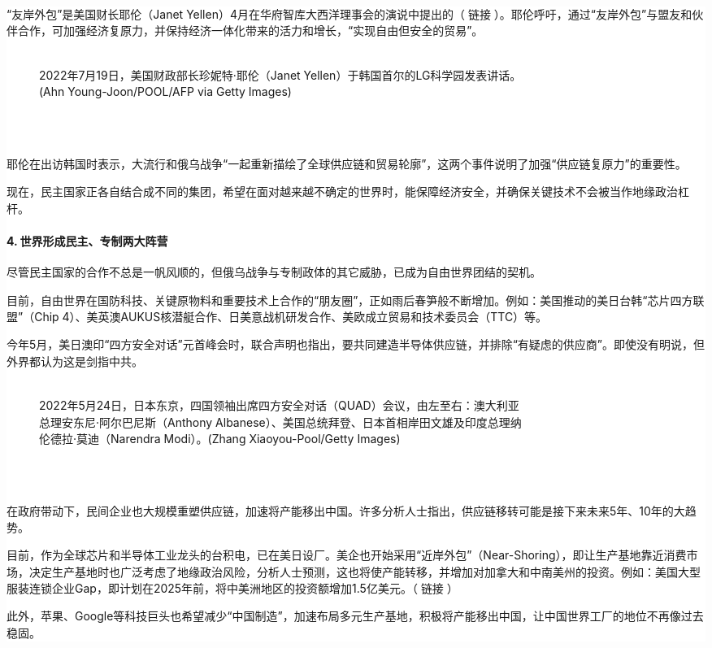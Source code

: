  “友岸外包”是美国财长耶伦（Janet Yellen）4月在华府智库大西洋理事会的演说中提出的（
 <ok href="https://www.atlanticcouncil.org/news/transcripts/transcript-us-treasury-secretary-janet-yellen-on-the-next-steps-for-russia-sanctions-and-friend-shoring-supply-chains/" rel="noopener noreferrer" target="_blank">
  链接
 </ok>
 ）。耶伦呼吁，通过“友岸外包”与盟友和伙伴合作，可加强经济复原力，并保持经济一体化带来的活力和增长，“实现自由但安全的贸易”。
</p>
<figure aria-describedby="caption-attachment-13784694" class="wp-caption aligncenter" id="attachment_13784694" style="width: 600px">
 <ok href="https://i.epochtimes.com/assets/uploads/2022/07/id13784694-GettyImages-1241985560.jpg" target="_blank">
  <img alt="" class="size-large wp-image-13784694" src="https://i.epochtimes.com/assets/uploads/2022/07/id13784694-GettyImages-1241985560-600x400.jpg"/>
 </ok>
 <br/><figcaption class="wp-caption-text" id="caption-attachment-13784694">
  2022年7月19日，美国财政部长珍妮特·耶伦（Janet Yellen）于韩国首尔的LG科学园发表讲话。(Ahn Young-Joon/POOL/AFP via Getty Images)
 </figcaption><br/>
</figure><br/>
<p>
 耶伦在出访韩国时表示，大流行和俄乌战争“一起重新描绘了全球供应链和贸易轮廓”，这两个事件说明了加强“供应链复原力”的重要性。
</p>
<p>
 现在，民主国家正各自结合成不同的集团，希望在面对越来越不确定的世界时，能保障经济安全，并确保关键技术不会被当作地缘政治杠杆。
</p>
<h4>
 4. 世界形成民主、专制两大阵营
</h4>
<p>
 尽管民主国家的合作不总是一帆风顺的，但俄乌战争与专制政体的其它威胁，已成为自由世界团结的契机。
</p>
<p>
 目前，自由世界在国防科技、关键原物料和重要技术上合作的“朋友圈”，正如雨后春笋般不断增加。例如：美国推动的美日台韩“芯片四方联盟”（Chip 4）、美英澳AUKUS核潜艇合作、日美意战机研发合作、美欧成立贸易和技术委员会（TTC）等。
</p>
<p>
 今年5月，美日澳印“四方安全对话”元首峰会时，联合声明也指出，要共同建造半导体供应链，并排除“有疑虑的供应商”。即使没有明说，但外界都认为这是剑指中共。
</p>
<figure aria-describedby="caption-attachment-13744238" class="wp-caption aligncenter" id="attachment_13744238" style="width: 600px">
 <ok href="https://i.epochtimes.com/assets/uploads/2022/05/id13744238-GettyImages-1398920439.jpg" target="_blank">
  <img alt="" class="size-large wp-image-13744238" src="https://i.epochtimes.com/assets/uploads/2022/05/id13744238-GettyImages-1398920439-600x400.jpg"/>
 </ok>
 <br/><figcaption class="wp-caption-text" id="caption-attachment-13744238">
  2022年5月24日，日本东京，四国领袖出席四方安全对话（QUAD）会议，由左至右：澳大利亚总理安东尼‧阿尔巴尼斯（Anthony Albanese）、美国总统拜登、日本首相岸田文雄及印度总理纳伦德拉‧莫迪（Narendra Modi）。(Zhang Xiaoyou-Pool/Getty Images)
 </figcaption><br/>
</figure><br/>
<p>
 在政府带动下，民间企业也大规模重塑供应链，加速将产能移出中国。许多分析人士指出，供应链移转可能是接下来未来5年、10年的大趋势。
</p>
<p>
 目前，作为全球芯片和半导体工业龙头的台积电，已在美日设厂。美企也开始采用“近岸外包”（Near-Shoring），即让生产基地靠近消费市场，决定生产基地时也广泛考虑了地缘政治风险，分析人士预测，这也将使产能转移，并增加对加拿大和中南美州的投资。例如：美国大型服装连锁企业Gap，即计划在2025年前，将中美洲地区的投资额增加1.5亿美元。（
 <ok href="https://sv.usembassy.gov/vice-president-harris-announces-more-than-1-9-billion-for-northern-central-america/" rel="noopener noreferrer" target="_blank">
  链接
 </ok>
 ）
</p>
<p>
 此外，苹果、Google等科技巨头也希望减少“中国制造”，加速布局多元生产基地，积极将产能移出中国，让中国世界工厂的地位不再像过去稳固。